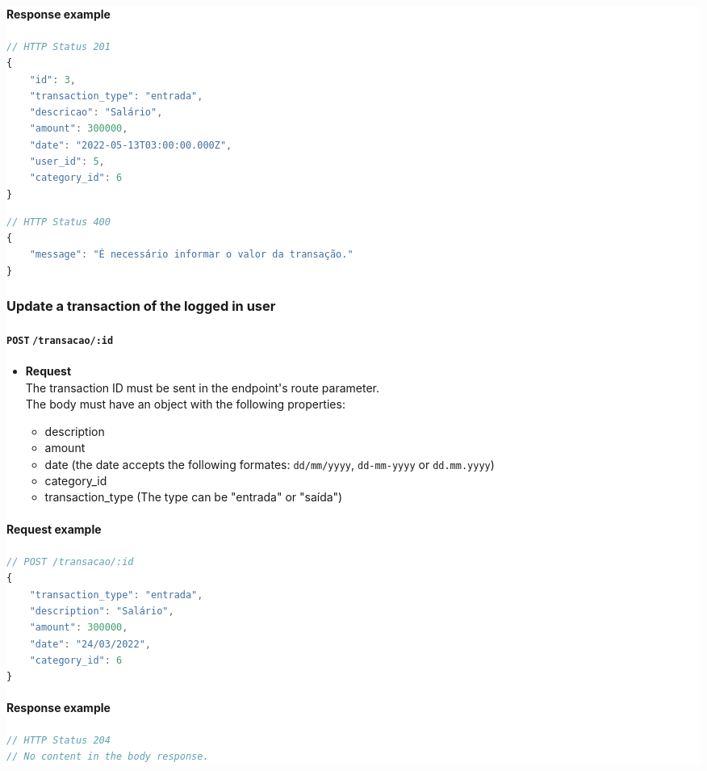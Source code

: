 #### **Response example**

```javascript
// HTTP Status 201
{
    "id": 3,
    "transaction_type": "entrada",
    "descricao": "Salário",
    "amount": 300000,
    "date": "2022-05-13T03:00:00.000Z",
    "user_id": 5,
    "category_id": 6
}
```

```javascript
// HTTP Status 400
{
    "message": "É necessário informar o valor da transação."
}
```

### **Update a transaction of the logged in user**

#### `POST` `/transacao/:id`

-   **Request**  
    The transaction ID must be sent in the endpoint's route parameter.  
    The body must have an object with the following properties:

      -   description
      -   amount
      -   date (the date accepts the following formates: `dd/mm/yyyy`, `dd-mm-yyyy` or `dd.mm.yyyy`)
      -   category_id
      -   transaction_type (The type can be "entrada" or "saída")

#### **Request example**

```javascript
// POST /transacao/:id
{
    "transaction_type": "entrada",
    "description": "Salário",
    "amount": 300000,
    "date": "24/03/2022",
    "category_id": 6
}
```

#### **Response example**

```javascript
// HTTP Status 204
// No content in the body response.
```
